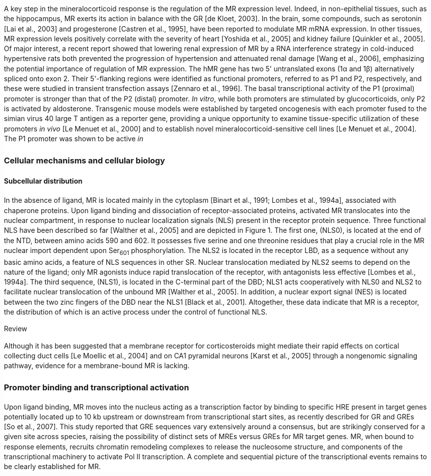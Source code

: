 A key step in the mineralocorticoid response is the regulation of the MR expression level. Indeed, in non-epithelial tissues, such as the hippocampus, MR exerts its action in balance with the GR [de Kloet, 2003]. In the brain, some compounds, such as serotonin [Lai et al., 2003] and progesterone [Castren et al., 1995], have been reported to modulate MR mRNA expression. In other tissues, MR expression levels positively correlate with the severity of heart [Yoshida et al., 2005] and kidney failure [Quinkler et al., 2005]. Of major interest, a recent report showed that lowering renal expression of MR by a RNA interference strategy in cold-induced hypertensive rats both prevented the progression of hypertension and attenuated renal damage [Wang et al., 2006], emphasizing the potential importance of regulation of MR expression. The hMR gene has two 5' untranslated exons (1α and 1β) alternatively spliced onto exon 2. Their 5'-flanking regions were identified as functional promoters, referred to as P1 and P2, respectively, and these were studied in transient transfection assays [Zennaro et al., 1996]. The basal transcriptional activity of the P1 (proximal) promoter is stronger than that of the P2 (distal) promoter. *In vitro*, while both promoters are stimulated by glucocorticoids, only P2 is activated by aldosterone. Transgenic mouse models were established by targeted oncogenesis with each promoter fused to the simian virus 40 large T antigen as a reporter gene, providing a unique opportunity to examine tissue-specific utilization of these promoters *in vivo* [Le Menuet et al., 2000] and to establish novel mineralocorticoid-sensitive cell lines [Le Menuet et al., 2004]. The P1 promoter was shown to be active *in*

### Cellular mechanisms and cellular biology

#### Subcellular distribution

In the absence of ligand, MR is located mainly in the cytoplasm [Binart et al., 1991; Lombes et al., 1994a], associated with chaperone proteins. Upon ligand binding and dissociation of receptor-associated proteins, activated MR translocates into the nuclear compartment, in response to nuclear localization signals (NLS) present in the receptor protein sequence. Three functional NLS have been described so far [Walther et al., 2005] and are depicted in Figure 1. The first one, (NLS0), is located at the end of the NTD, between amino acids 590 and 602. It possesses five serine and one threonine residues that play a crucial role in the MR nuclear import dependent upon Ser<sub>601</sub> phosphorylation. The NLS2 is located in the receptor LBD, as a sequence without any basic amino acids, a feature of NLS sequences in other SR. Nuclear translocation mediated by NLS2 seems to depend on the nature of the ligand; only MR agonists induce rapid translocation of the receptor, with antagonists less effective [Lombes et al., 1994a]. The third sequence, (NLS1), is located in the C-terminal part of the DBD; NLS1 acts cooperatively with NLS0 and NLS2 to facilitate nuclear translocation of the unbound MR [Walther et al., 2005]. In addition, a nuclear export signal (NES) is located between the two zinc fingers of the DBD near the NLS1 [Black et al., 2001]. Altogether, these data indicate that MR is a receptor, the distribution of which is an active process under the control of functional NLS.

Review

Although it has been suggested that a membrane receptor for corticosteroids might mediate their rapid effects on cortical collecting duct cells [Le Moellic et al., 2004] and on CA1 pyramidal neurons [Karst et al., 2005] through a nongenomic signaling pathway, evidence for a membrane-bound MR is lacking.

### Promoter binding and transcriptional activation

Upon ligand binding, MR moves into the nucleus acting as a transcription factor by binding to specific HRE present in target genes potentially located up to 10 kb upstream or downstream from transcriptional start sites, as recently described for GR and GREs [So et al., 2007]. This study reported that GRE sequences vary extensively around a consensus, but are strikingly conserved for a given site across species, raising the possibility of distinct sets of MREs versus GREs for MR target genes. MR, when bound to response elements, recruits chromatin remodeling complexes to release the nucleosome structure, and components of the transcriptional machinery to activate Pol II transcription. A complete and sequential picture of the transcriptional events remains to be clearly established for MR.
